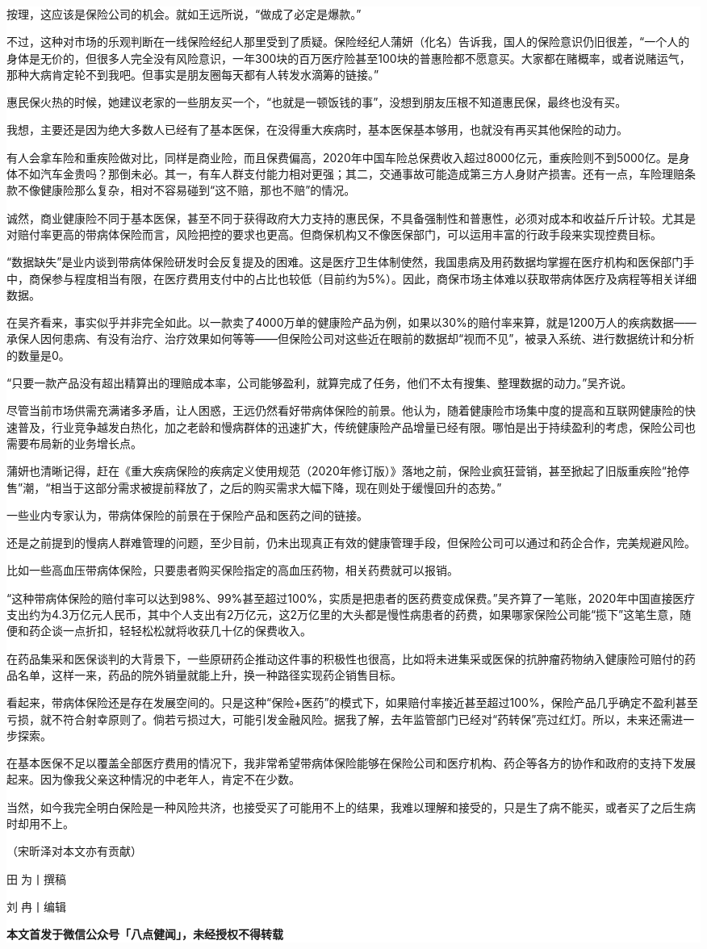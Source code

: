 按理，这应该是保险公司的机会。就如王远所说，“做成了必定是爆款。”

不过，这种对市场的乐观判断在一线保险经纪人那里受到了质疑。保险经纪人蒲妍（化名）告诉我，国人的保险意识仍旧很差，“一个人的身体是无价的，但很多人完全没有风险意识，一年300块的百万医疗险甚至100块的普惠险都不愿意买。大家都在赌概率，或者说赌运气，那种大病肯定轮不到我吧。但事实是朋友圈每天都有人转发水滴筹的链接。”

惠民保火热的时候，她建议老家的一些朋友买一个，“也就是一顿饭钱的事”，没想到朋友压根不知道惠民保，最终也没有买。

我想，主要还是因为绝大多数人已经有了基本医保，在没得重大疾病时，基本医保基本够用，也就没有再买其他保险的动力。

有人会拿车险和重疾险做对比，同样是商业险，而且保费偏高，2020年中国车险总保费收入超过8000亿元，重疾险则不到5000亿。是身体不如汽车金贵吗？那倒未必。其一，有车人群支付能力相对更强；其二，交通事故可能造成第三方人身财产损害。还有一点，车险理赔条款不像健康险那么复杂，相对不容易碰到“这不赔，那也不赔”的情况。

诚然，商业健康险不同于基本医保，甚至不同于获得政府大力支持的惠民保，不具备强制性和普惠性，必须对成本和收益斤斤计较。尤其是对赔付率更高的带病体保险而言，风险把控的要求也更高。但商保机构又不像医保部门，可以运用丰富的行政手段来实现控费目标。

“数据缺失”是业内谈到带病体保险研发时会反复提及的困难。这是医疗卫生体制使然，我国患病及用药数据均掌握在医疗机构和医保部门手中，商保参与程度相当有限，在医疗费用支付中的占比也较低（目前约为5%）。因此，商保市场主体难以获取带病体医疗及病程等相关详细数据。

在吴齐看来，事实似乎并非完全如此。以一款卖了4000万单的健康险产品为例，如果以30%的赔付率来算，就是1200万人的疾病数据——承保人因何患病、有没有治疗、治疗效果如何等等——但保险公司对这些近在眼前的数据却“视而不见”，被录入系统、进行数据统计和分析的数量是0。

“只要一款产品没有超出精算出的理赔成本率，公司能够盈利，就算完成了任务，他们不太有搜集、整理数据的动力。”吴齐说。

尽管当前市场供需充满诸多矛盾，让人困惑，王远仍然看好带病体保险的前景。他认为，随着健康险市场集中度的提高和互联网健康险的快速普及，行业竞争越发白热化，加之老龄和慢病群体的迅速扩大，传统健康险产品增量已经有限。哪怕是出于持续盈利的考虑，保险公司也需要布局新的业务增长点。

蒲妍也清晰记得，赶在《重大疾病保险的疾病定义使用规范（2020年修订版）》落地之前，保险业疯狂营销，甚至掀起了旧版重疾险“抢停售”潮，“相当于这部分需求被提前释放了，之后的购买需求大幅下降，现在则处于缓慢回升的态势。”

一些业内专家认为，带病体保险的前景在于保险产品和医药之间的链接。

还是之前提到的慢病人群难管理的问题，至少目前，仍未出现真正有效的健康管理手段，但保险公司可以通过和药企合作，完美规避风险。

比如一些高血压带病体保险，只要患者购买保险指定的高血压药物，相关药费就可以报销。

“这种带病体保险的赔付率可以达到98%、99%甚至超过100%，实质是把患者的医药费变成保费。”吴齐算了一笔账，2020年中国直接医疗支出约为4.3万亿元人民币，其中个人支出有2万亿元，这2万亿里的大头都是慢性病患者的药费，如果哪家保险公司能“揽下”这笔生意，随便和药企谈一点折扣，轻轻松松就将收获几十亿的保费收入。

在药品集采和医保谈判的大背景下，一些原研药企推动这件事的积极性也很高，比如将未进集采或医保的抗肿瘤药物纳入健康险可赔付的药品名单，这样一来，药品的院外销量就能上升，换一种路径实现药企销售目标。

看起来，带病体保险还是存在发展空间的。只是这种“保险+医药”的模式下，如果赔付率接近甚至超过100%，保险产品几乎确定不盈利甚至亏损，就不符合射幸原则了。倘若亏损过大，可能引发金融风险。据我了解，去年监管部门已经对“药转保”亮过红灯。所以，未来还需进一步探索。

在基本医保不足以覆盖全部医疗费用的情况下，我非常希望带病体保险能够在保险公司和医疗机构、药企等各方的协作和政府的支持下发展起来。因为像我父亲这种情况的中老年人，肯定不在少数。

当然，如今我完全明白保险是一种风险共济，也接受买了可能用不上的结果，我难以理解和接受的，只是生了病不能买，或者买了之后生病时却用不上。

（宋昕泽对本文亦有贡献）

田 为丨撰稿

刘 冉丨编辑

**本文首发于微信公众号「八点健闻」，未经授权不得转载**


